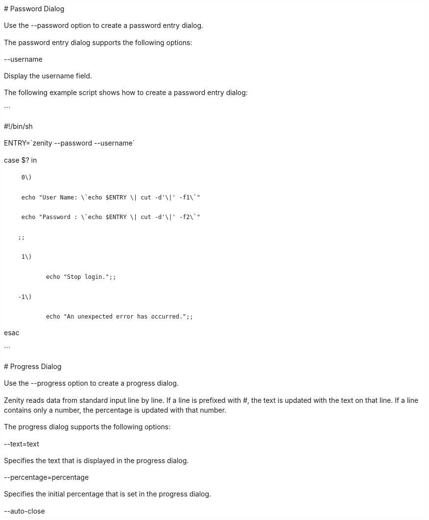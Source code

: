 \# Password Dialog

Use the --password option to create a password entry dialog.

The password entry dialog supports the following options:

--username

Display the username field.

The following example script shows how to create a password entry dialog:

\`\`\`

\#!/bin/sh

ENTRY=\`zenity --password --username\`

case $? in

```text
     0\)

     echo "User Name: \`echo $ENTRY \| cut -d'\|' -f1\`"

     echo "Password : \`echo $ENTRY \| cut -d'\|' -f2\`"

    ;;

     1\)

            echo "Stop login.";;

    -1\)

            echo "An unexpected error has occurred.";;
```

esac

\`\`\`

\# Progress Dialog

Use the --progress option to create a progress dialog.

Zenity reads data from standard input line by line. If a line is prefixed with \#, the text is updated with the text on that line. If a line contains only a number, the percentage is updated with that number.

The progress dialog supports the following options:

--text=text

Specifies the text that is displayed in the progress dialog.

--percentage=percentage

Specifies the initial percentage that is set in the progress dialog.

--auto-close
